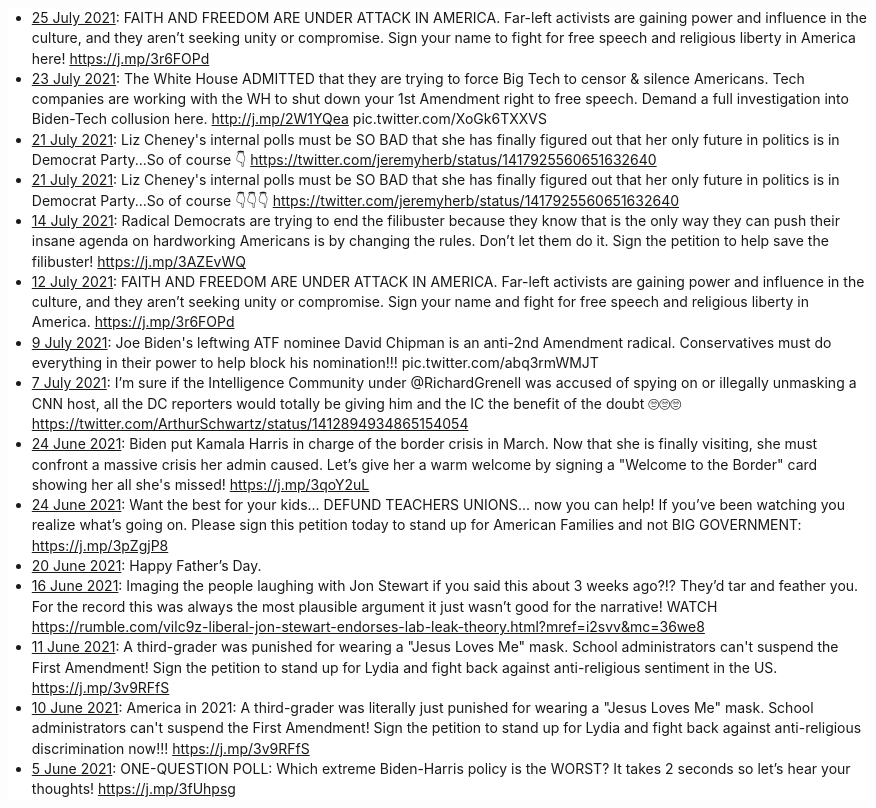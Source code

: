 * [25 July 2021](https://web.archive.org/web/20210725114846/https://twitter.com/DonaldJTrumpJr/status/1419262196186505216): FAITH AND FREEDOM ARE UNDER ATTACK IN AMERICA. Far-left activists are gaining power and influence in the culture, and they aren’t seeking unity or compromise.   Sign your name to fight for free speech and religious liberty in America here! https://j.mp/3r6FOPd
* [23 July 2021](https://web.archive.org/web/20210724073245/https://twitter.com/DonaldJTrumpJr/status/1418562872578301958): The White House ADMITTED that they are trying to force Big Tech to censor & silence Americans. Tech companies are working with the WH to shut down your 1st Amendment right to free speech. Demand a full investigation into Biden-Tech collusion here.  http://j.mp/2W1YQea  pic.twitter.com/XoGk6TXXVS
* [21 July 2021](https://web.archive.org/web/20210721195139/https://twitter.com/DonaldJTrumpJr/status/1417935243550547979): Liz Cheney's internal polls must be SO BAD that she has finally figured out that her only future in politics is in Democrat Party...So of course 👇 https://twitter.com/jeremyherb/status/1417925560651632640
* [21 July 2021](https://web.archive.org/web/20210721195031/https://twitter.com/DonaldJTrumpJr/status/1417934968106496016): Liz Cheney's internal polls must be SO BAD that she has finally figured out that her only future in politics is in Democrat Party...So of course 👇👇👇 https://twitter.com/jeremyherb/status/1417925560651632640
* [14 July 2021](https://web.archive.org/web/20210714143249/https://twitter.com/DonaldJTrumpJr/status/1415318325408800771): Radical Democrats are trying to end the filibuster because they know that is the only way they can push their insane agenda on hardworking Americans is by changing the rules.   Don’t let them do it. Sign the petition to help save the filibuster! https://j.mp/3AZEvWQ
* [12 July 2021](https://web.archive.org/web/20210712194504/https://twitter.com/donaldjtrumpjr/status/1414672060018798594): FAITH AND FREEDOM ARE UNDER ATTACK IN AMERICA. Far-left activists are gaining power and influence in the culture, and they aren’t seeking unity or compromise. Sign your name and fight for free speech and religious liberty in America. https://j.mp/3r6FOPd
* [ 9 July 2021](https://web.archive.org/web/20210709231513/https://twitter.com/DonaldJTrumpJr/status/1413637835345780737): Joe Biden's leftwing ATF nominee David Chipman is an anti-2nd Amendment radical.   Conservatives must do everything in their power to help block his nomination!!! pic.twitter.com/abq3rmWMJT
* [ 7 July 2021](https://web.archive.org/web/20210707224146/https://twitter.com/DonaldJTrumpJr/status/1412904681278410753): I’m sure if the Intelligence Community under  @RichardGrenell   was accused of spying on or illegally unmasking a CNN host, all the DC reporters would totally be giving him and the IC the benefit of the doubt 🙄🙄🙄 https://twitter.com/ArthurSchwartz/status/1412894934865154054
* [24 June 2021](https://web.archive.org/web/20210624215014/https://twitter.com/donaldjtrumpjr/status/1408180656027361295): Biden put Kamala Harris in charge of the border crisis in March. Now that she is finally visiting, she must confront a massive crisis her admin caused.   Let’s give her a warm welcome by signing a "Welcome to the Border" card showing her all she's missed! https://j.mp/3qoY2uL
* [24 June 2021](https://web.archive.org/web/20210624111509/https://twitter.com/DonaldJTrumpJr/status/1408020816923594757): Want the best for your kids... DEFUND TEACHERS UNIONS... now you can help! If you’ve been watching you realize what’s going on.   Please sign this petition today to stand up for American Families and not BIG GOVERNMENT: https://j.mp/3pZgjP8
* [20 June 2021](https://web.archive.org/web/20210620102519/https://twitter.com/DonaldJTrumpJr/status/1406558746000699395): Happy Father’s Day.
* [16 June 2021](https://web.archive.org/web/20210616004100/https://twitter.com/DonaldJTrumpJr/status/1404962095167385600): Imaging the people laughing with Jon Stewart if you said this about 3 weeks ago?!? They’d tar and feather you.  For the record this was always the most plausible argument it just wasn’t good for the narrative! WATCH https://rumble.com/vilc9z-liberal-jon-stewart-endorses-lab-leak-theory.html?mref=i2svv&mc=36we8
* [11 June 2021](https://web.archive.org/web/20210611132650/https://twitter.com/donaldjtrumpjr/status/1403342533845999623): A third-grader was punished for wearing a "Jesus Loves Me" mask. School administrators can't suspend the First Amendment!   Sign the petition to stand up for Lydia and fight back against anti-religious sentiment in the US. https://j.mp/3v9RFfS
* [10 June 2021](https://web.archive.org/web/20210610183447/https://twitter.com/DonaldJTrumpJr/status/1403042720910909445): America in 2021: A third-grader was literally just punished for wearing a "Jesus Loves Me" mask. School administrators can't suspend the First Amendment!   Sign the petition to stand up for Lydia and fight back against anti-religious discrimination now!!! https://j.mp/3v9RFfS
* [ 5 June 2021](https://web.archive.org/web/20210605164255/https://twitter.com/DonaldJTrumpJr/status/1401217860006039555): ONE-QUESTION POLL: Which extreme Biden-Harris policy is the WORST? It takes 2 seconds so let’s hear your thoughts! https://j.mp/3fUhpsg